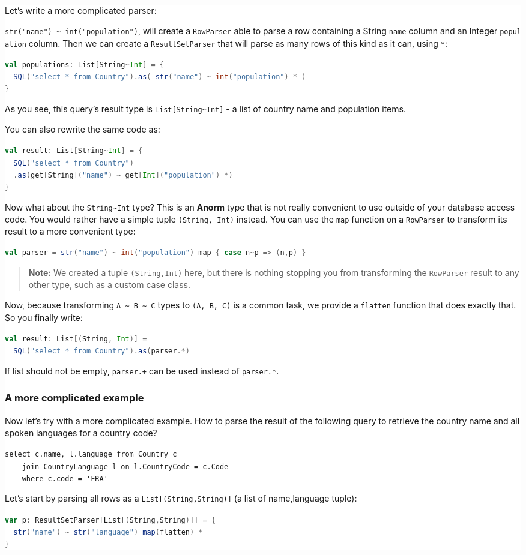 Let’s write a more complicated parser:

`str("name") ~ int("population")`, will create a `RowParser` able to parse a row containing a String `name` column and an Integer `population` column. Then we can create a `ResultSetParser` that will parse as many rows of this kind as it can, using `*`: 

```scala
val populations: List[String~Int] = {
  SQL("select * from Country").as( str("name") ~ int("population") * ) 
}
```

As you see, this query’s result type is `List[String~Int]` - a list of country name and population items.

You can also rewrite the same code as:

```scala
val result: List[String~Int] = {
  SQL("select * from Country")
  .as(get[String]("name") ~ get[Int]("population") *)
}
```

Now what about the `String~Int` type? This is an **Anorm** type that is not really convenient to use outside of your database access code. You would rather have a simple tuple `(String, Int)` instead. You can use the `map` function on a `RowParser` to transform its result to a more convenient type:

```scala
val parser = str("name") ~ int("population") map { case n~p => (n,p) }
```

> **Note:** We created a tuple `(String,Int)` here, but there is nothing stopping you from transforming the `RowParser` result to any other type, such as a custom case class.

Now, because transforming `A ~ B ~ C` types to `(A, B, C)` is a common task, we provide a `flatten` function that does exactly that. So you finally write:

```scala
val result: List[(String, Int)] = 
  SQL("select * from Country").as(parser.*)
```

If list should not be empty, `parser.+` can be used instead of `parser.*`.

### A more complicated example

Now let’s try with a more complicated example. How to parse the result of the following query to retrieve the country name and all spoken languages for a country code?

```
select c.name, l.language from Country c 
    join CountryLanguage l on l.CountryCode = c.Code 
    where c.code = 'FRA'
```

Let’s start by parsing all rows as a `List[(String,String)]` (a list of name,language tuple):

```scala
var p: ResultSetParser[List[(String,String)]] = {
  str("name") ~ str("language") map(flatten) *
}
```
